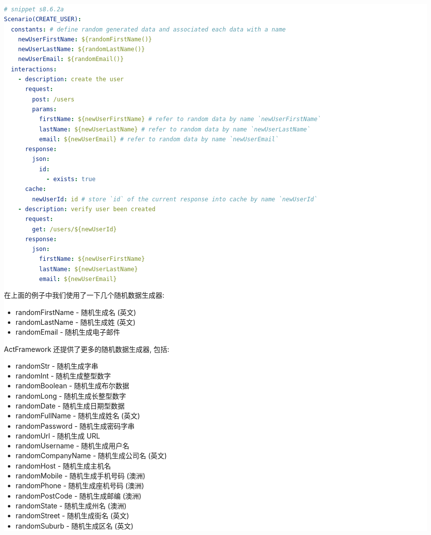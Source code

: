 ```yaml
# snippet s8.6.2a
Scenario(CREATE_USER):
  constants: # define random generated data and associated each data with a name
    newUserFirstName: ${randomFirstName()} 
    newUserLastName: ${randomLastName()}
    newUserEmail: ${randomEmail()}
  interactions:
    - description: create the user
      request:
        post: /users
        params:
          firstName: ${newUserFirstName} # refer to random data by name `newUserFirstName`
          lastName: ${newUserLastName} # refer to random data by name `newUserLastName`
          email: ${newUserEmail} # refer to random data by name `newUserEmail`
      response:
        json:
          id: 
            - exists: true
      cache:
        newUserId: id # store `id` of the current response into cache by name `newUserId`
    - description: verify user been created
      request:
        get: /users/${newUserId}
      response:
        json:
          firstName: ${newUserFirstName}
          lastName: ${newUserLastName}
          email: ${newUserEmail}
```

在上面的例子中我们使用了一下几个随机数据生成器:

* randomFirstName - 随机生成名 (英文)
* randomLastName - 随机生成姓 (英文)
* randomEmail - 随机生成电子邮件

ActFramework 还提供了更多的随机数据生成器, 包括:

* randomStr - 随机生成字串
* randomInt - 随机生成整型数字
* randomBoolean - 随机生成布尔数据
* randomLong - 随机生成长整型数字
* randomDate - 随机生成日期型数据
* randomFullName - 随机生成姓名 (英文)
* randomPassword - 随机生成密码字串
* randomUrl - 随机生成 URL
* randomUsername - 随机生成用户名
* randomCompanyName - 随机生成公司名 (英文)
* randomHost - 随机生成主机名
* randomMobile - 随机生成手机号码 (澳洲)
* randomPhone - 随机生成座机号码 (澳洲)
* randomPostCode - 随机生成邮编 (澳洲)
* randomState - 随机生成州名 (澳洲)
* randomStreet - 随机生成街名 (英文)
* randomSuburb - 随机生成区名 (英文)
